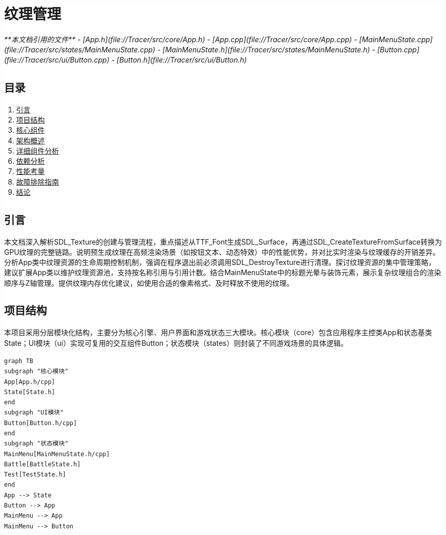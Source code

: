 # 纹理管理

<cite>
**本文档引用的文件**  
- [App.h](file://Tracer/src/core/App.h)
- [App.cpp](file://Tracer/src/core/App.cpp)
- [MainMenuState.cpp](file://Tracer/src/states/MainMenuState.cpp)
- [MainMenuState.h](file://Tracer/src/states/MainMenuState.h)
- [Button.cpp](file://Tracer/src/ui/Button.cpp)
- [Button.h](file://Tracer/src/ui/Button.h)
</cite>

## 目录
1. [引言](#引言)
2. [项目结构](#项目结构)
3. [核心组件](#核心组件)
4. [架构概述](#架构概述)
5. [详细组件分析](#详细组件分析)
6. [依赖分析](#依赖分析)
7. [性能考量](#性能考量)
8. [故障排除指南](#故障排除指南)
9. [结论](#结论)

## 引言
本文档深入解析SDL_Texture的创建与管理流程，重点描述从TTF_Font生成SDL_Surface，再通过SDL_CreateTextureFromSurface转换为GPU纹理的完整链路。说明预生成纹理在高频渲染场景（如按钮文本、动态特效）中的性能优势，并对比实时渲染与纹理缓存的开销差异。分析App类中纹理资源的生命周期控制机制，强调在程序退出前必须调用SDL_DestroyTexture进行清理。探讨纹理资源的集中管理策略，建议扩展App类以维护纹理资源池，支持按名称引用与引用计数。结合MainMenuState中的标题光晕与装饰元素，展示复杂纹理组合的渲染顺序与Z轴管理。提供纹理内存优化建议，如使用合适的像素格式、及时释放不使用的纹理。

## 项目结构
本项目采用分层模块化结构，主要分为核心引擎、用户界面和游戏状态三大模块。核心模块（core）包含应用程序主控类App和状态基类State；UI模块（ui）实现可复用的交互组件Button；状态模块（states）则封装了不同游戏场景的具体逻辑。

```mermaid
graph TB
subgraph "核心模块"
App[App.h/cpp]
State[State.h]
end
subgraph "UI模块"
Button[Button.h/cpp]
end
subgraph "状态模块"
MainMenu[MainMenuState.h/cpp]
Battle[BattleState.h]
Test[TestState.h]
end
App --> State
Button --> App
MainMenu --> App
MainMenu --> Button
```
